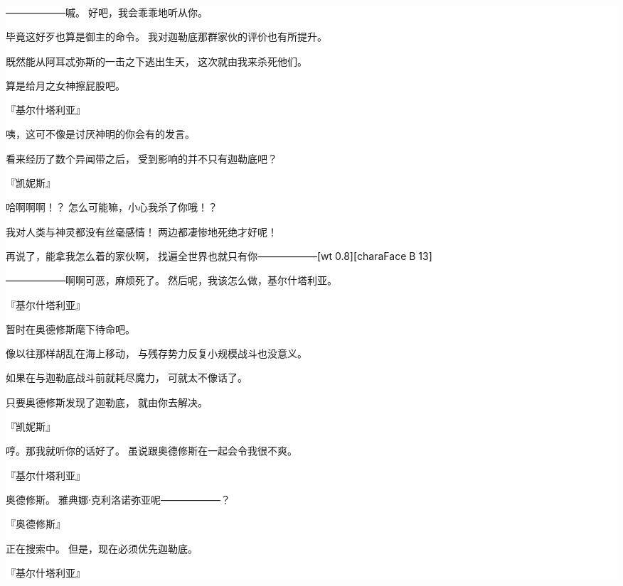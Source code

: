 ——————嘁。
好吧，我会乖乖地听从你。

毕竟这好歹也算是御主的命令。
我对迦勒底那群家伙的评价也有所提升。

既然能从阿耳忒弥斯的一击之下逃出生天，
这次就由我来杀死他们。

算是给月之女神擦屁股吧。

『基尔什塔利亚』

咦，这可不像是讨厌神明的你会有的发言。

看来经历了数个异闻带之后，
受到影响的并不只有迦勒底吧？

『凯妮斯』

哈啊啊啊！？
怎么可能嘛，小心我杀了你哦！？

我对人类与神灵都没有丝毫感情！
两边都凄惨地死绝才好呢！

再说了，能拿我怎么着的家伙啊，
找遍全世界也就只有你——————[wt 0.8][charaFace B 13]

——————啊啊可恶，麻烦死了。
然后呢，我该怎么做，基尔什塔利亚。

『基尔什塔利亚』

暂时在奥德修斯麾下待命吧。

像以往那样胡乱在海上移动，
与残存势力反复小规模战斗也没意义。

如果在与迦勒底战斗前就耗尽魔力，
可就太不像话了。

只要奥德修斯发现了迦勒底，
就由你去解决。

『凯妮斯』

哼。那我就听你的话好了。
虽说跟奥德修斯在一起会令我很不爽。

『基尔什塔利亚』

奥德修斯。
雅典娜·克利洛诺弥亚呢——————？

『奥德修斯』

正在搜索中。
但是，现在必须优先迦勒底。

『基尔什塔利亚』
